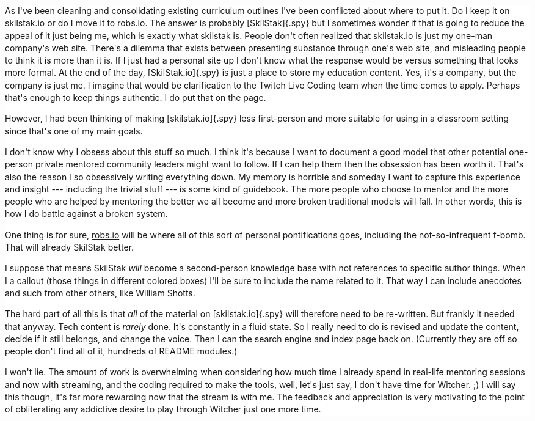 As I've been cleaning and consolidating existing curriculum outlines
I've been conflicted about where to put it. Do I keep it on
[skilstak.io](https://skilstak.io) or do I move it to
[robs.io](https://robs.io). The answer is probably [SkilStak]{.spy} but
I sometimes wonder if that is going to reduce the appeal of it just
being me, which is exactly what skilstak is. People don't often realized
that skilstak.io is just my one-man company's web site. There's a
dilemma that exists between presenting substance through one's web site,
and misleading people to think it is more than it is. If I just had a
personal site up I don't know what the response would be versus
something that looks more formal. At the end of the day,
[SkilStak.io]{.spy} is just a place to store my education content. Yes,
it's a company, but the company is just me. I imagine that would be
clarification to the Twitch Live Coding team when the time comes to
apply. Perhaps that's enough to keep things authentic. I do put that on
the page.

However, I had been thinking of making [skilstak.io]{.spy} less
first-person and more suitable for using in a classroom setting since
that's one of my main goals.

I don't know why I obsess about this stuff so much. I think it's because
I want to document a good model that other potential one-person private
mentored community leaders might want to follow. If I can help them then
the obsession has been worth it. That's also the reason I so obsessively
writing everything down. My memory is horrible and someday I want to
capture this experience and insight --- including the trivial stuff ---
is some kind of guidebook. The more people who choose to mentor and the
more people who are helped by mentoring the better we all become and
more broken traditional models will fall. In other words, this is how I
do battle against a broken system.

One thing is for sure, [robs.io](https://robs.io) will be where all of
this sort of personal pontifications goes, including the
not-so-infrequent f-bomb. That will already SkilStak better.

I suppose that means SkilStak *will* become a second-person knowledge
base with not references to specific author things. When I a callout
(those things in different colored boxes) I'll be sure to include the
name related to it. That way I can include anecdotes and such from other
others, like William Shotts.

The hard part of all this is that *all* of the material on
[skilstak.io]{.spy} will therefore need to be re-written. But frankly it
needed that anyway. Tech content is *rarely* done. It's constantly in a
fluid state. So I really need to do is revised and update the content,
decide if it still belongs, and change the voice. Then I can the search
engine and index page back on. (Currently they are off so people don't
find all of it, hundreds of README modules.) 

I won't lie. The amount of work is overwhelming when considering how
much time I already spend in real-life mentoring sessions and now with
streaming, and the coding required to make the tools, well, let's just
say, I don't have time for Witcher. ;) I will say this though, it's far
more rewarding now that the stream is with me. The feedback and
appreciation is very motivating to the point of obliterating any
addictive desire to play through Witcher just one more time.
